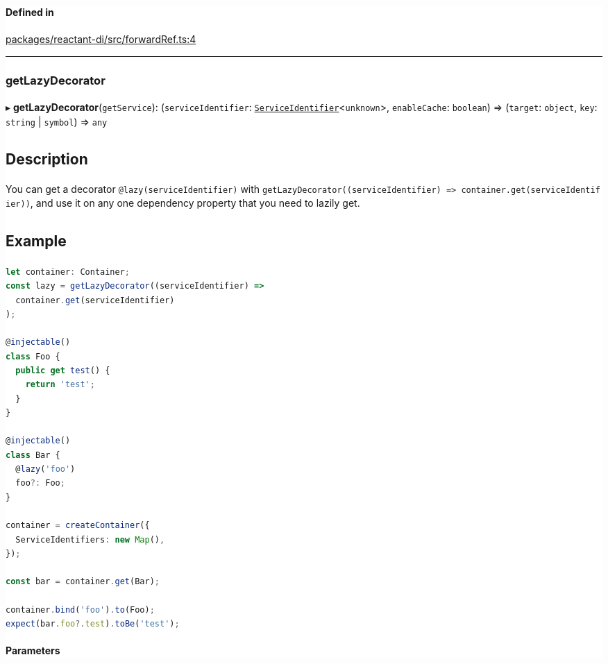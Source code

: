 #### Defined in

[packages/reactant-di/src/forwardRef.ts:4](https://github.com/unadlib/reactant/blob/f66dad8a/packages/reactant-di/src/forwardRef.ts#L4)

___

### getLazyDecorator

▸ **getLazyDecorator**(`getService`): (`serviceIdentifier`: [`ServiceIdentifier`](reactant_di.md#serviceidentifier)<`unknown`\>, `enableCache`: `boolean`) => (`target`: `object`, `key`: `string` \| `symbol`) => `any`

## Description

You can get a decorator `@lazy(serviceIdentifier)` with `getLazyDecorator((serviceIdentifier) => container.get(serviceIdentifier))`,
and use it on any one dependency property that you need to lazily get.

## Example

```ts
let container: Container;
const lazy = getLazyDecorator((serviceIdentifier) =>
  container.get(serviceIdentifier)
);

@injectable()
class Foo {
  public get test() {
    return 'test';
  }
}

@injectable()
class Bar {
  @lazy('foo')
  foo?: Foo;
}

container = createContainer({
  ServiceIdentifiers: new Map(),
});

const bar = container.get(Bar);

container.bind('foo').to(Foo);
expect(bar.foo?.test).toBe('test');
```

#### Parameters
